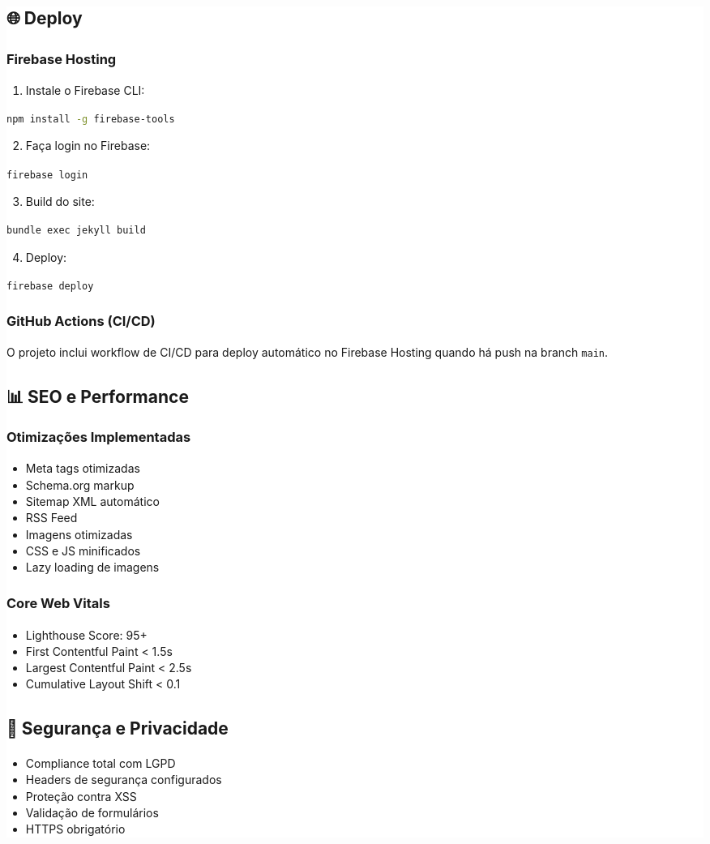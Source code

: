 ## 🌐 Deploy

### Firebase Hosting

1. Instale o Firebase CLI:
```bash
npm install -g firebase-tools
```

2. Faça login no Firebase:
```bash
firebase login
```

3. Build do site:
```bash
bundle exec jekyll build
```

4. Deploy:
```bash
firebase deploy
```

### GitHub Actions (CI/CD)

O projeto inclui workflow de CI/CD para deploy automático no Firebase Hosting quando há push na branch `main`.

## 📊 SEO e Performance

### Otimizações Implementadas
- Meta tags otimizadas
- Schema.org markup
- Sitemap XML automático
- RSS Feed
- Imagens otimizadas
- CSS e JS minificados
- Lazy loading de imagens

### Core Web Vitals
- Lighthouse Score: 95+
- First Contentful Paint < 1.5s
- Largest Contentful Paint < 2.5s
- Cumulative Layout Shift < 0.1

## 🔐 Segurança e Privacidade

- Compliance total com LGPD
- Headers de segurança configurados
- Proteção contra XSS
- Validação de formulários
- HTTPS obrigatório

